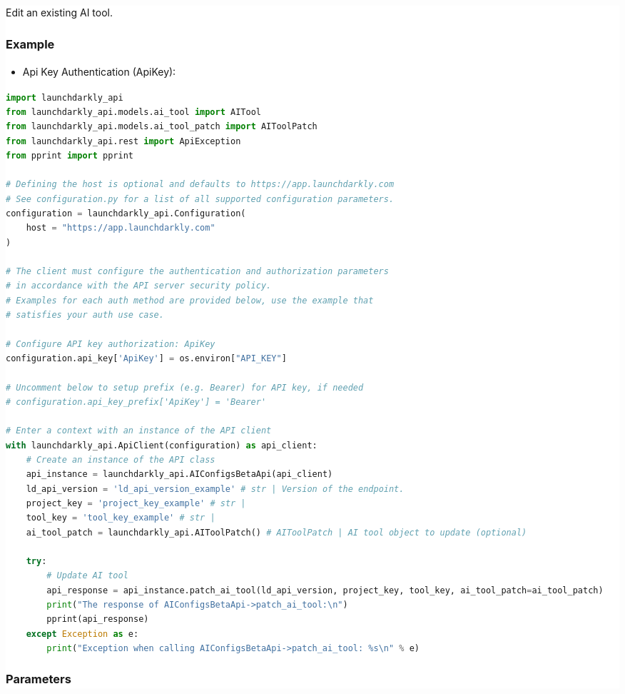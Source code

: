 Edit an existing AI tool.

### Example

* Api Key Authentication (ApiKey):

```python
import launchdarkly_api
from launchdarkly_api.models.ai_tool import AITool
from launchdarkly_api.models.ai_tool_patch import AIToolPatch
from launchdarkly_api.rest import ApiException
from pprint import pprint

# Defining the host is optional and defaults to https://app.launchdarkly.com
# See configuration.py for a list of all supported configuration parameters.
configuration = launchdarkly_api.Configuration(
    host = "https://app.launchdarkly.com"
)

# The client must configure the authentication and authorization parameters
# in accordance with the API server security policy.
# Examples for each auth method are provided below, use the example that
# satisfies your auth use case.

# Configure API key authorization: ApiKey
configuration.api_key['ApiKey'] = os.environ["API_KEY"]

# Uncomment below to setup prefix (e.g. Bearer) for API key, if needed
# configuration.api_key_prefix['ApiKey'] = 'Bearer'

# Enter a context with an instance of the API client
with launchdarkly_api.ApiClient(configuration) as api_client:
    # Create an instance of the API class
    api_instance = launchdarkly_api.AIConfigsBetaApi(api_client)
    ld_api_version = 'ld_api_version_example' # str | Version of the endpoint.
    project_key = 'project_key_example' # str | 
    tool_key = 'tool_key_example' # str | 
    ai_tool_patch = launchdarkly_api.AIToolPatch() # AIToolPatch | AI tool object to update (optional)

    try:
        # Update AI tool
        api_response = api_instance.patch_ai_tool(ld_api_version, project_key, tool_key, ai_tool_patch=ai_tool_patch)
        print("The response of AIConfigsBetaApi->patch_ai_tool:\n")
        pprint(api_response)
    except Exception as e:
        print("Exception when calling AIConfigsBetaApi->patch_ai_tool: %s\n" % e)
```



### Parameters
